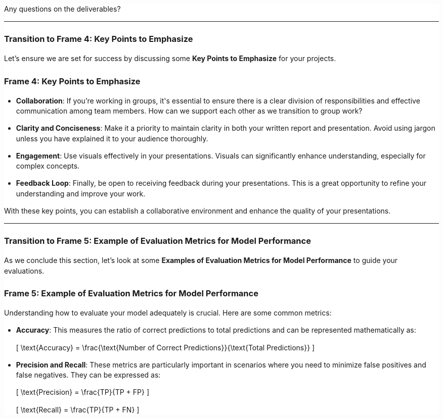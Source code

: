 Any questions on the deliverables?

---

### Transition to Frame 4: Key Points to Emphasize

Let’s ensure we are set for success by discussing some **Key Points to Emphasize** for your projects.

### Frame 4: Key Points to Emphasize

- **Collaboration**: If you’re working in groups, it's essential to ensure there is a clear division of responsibilities and effective communication among team members. How can we support each other as we transition to group work?

- **Clarity and Conciseness**: Make it a priority to maintain clarity in both your written report and presentation. Avoid using jargon unless you have explained it to your audience thoroughly.

- **Engagement**: Use visuals effectively in your presentations. Visuals can significantly enhance understanding, especially for complex concepts.

- **Feedback Loop**: Finally, be open to receiving feedback during your presentations. This is a great opportunity to refine your understanding and improve your work.

With these key points, you can establish a collaborative environment and enhance the quality of your presentations.

---

### Transition to Frame 5: Example of Evaluation Metrics for Model Performance

As we conclude this section, let’s look at some **Examples of Evaluation Metrics for Model Performance** to guide your evaluations.

### Frame 5: Example of Evaluation Metrics for Model Performance

Understanding how to evaluate your model adequately is crucial. Here are some common metrics:

- **Accuracy**: This measures the ratio of correct predictions to total predictions and can be represented mathematically as:
  
  \[
  \text{Accuracy} = \frac{\text{Number of Correct Predictions}}{\text{Total Predictions}}
  \]

- **Precision and Recall**: These metrics are particularly important in scenarios where you need to minimize false positives and false negatives. They can be expressed as:

  \[
  \text{Precision} = \frac{TP}{TP + FP}
  \]
  
  \[
  \text{Recall} = \frac{TP}{TP + FN}
  \]
